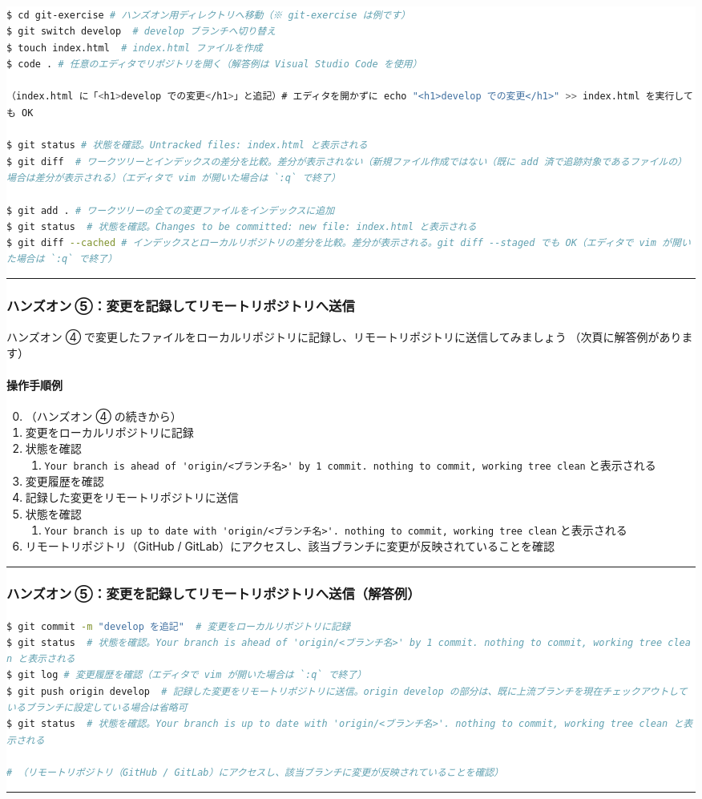 ```bash
$ cd git-exercise # ハンズオン用ディレクトリへ移動（※ git-exercise は例です）
$ git switch develop  # develop ブランチへ切り替え
$ touch index.html  # index.html ファイルを作成
$ code . # 任意のエディタでリポジトリを開く（解答例は Visual Studio Code を使用）

（index.html に「<h1>develop での変更</h1>」と追記）# エディタを開かずに echo "<h1>develop での変更</h1>" >> index.html を実行しても OK

$ git status # 状態を確認。Untracked files: index.html と表示される
$ git diff  # ワークツリーとインデックスの差分を比較。差分が表示されない（新規ファイル作成ではない（既に add 済で追跡対象であるファイルの）場合は差分が表示される）（エディタで vim が開いた場合は `:q` で終了）

$ git add . # ワークツリーの全ての変更ファイルをインデックスに追加
$ git status  # 状態を確認。Changes to be committed: new file: index.html と表示される
$ git diff --cached # インデックスとローカルリポジトリの差分を比較。差分が表示される。git diff --staged でも OK（エディタで vim が開いた場合は `:q` で終了）
```

---

### ハンズオン ⑤：変更を記録してリモートリポジトリへ送信

ハンズオン ④ で変更したファイルをローカルリポジトリに記録し、リモートリポジトリに送信してみましょう
（次頁に解答例があります）

#### 操作手順例 

0. （ハンズオン ④ の続きから）
1. 変更をローカルリポジトリに記録
2. 状態を確認
   1. `Your branch is ahead of 'origin/<ブランチ名>' by 1 commit. nothing to commit, working tree clean` と表示される
3. 変更履歴を確認
4. 記録した変更をリモートリポジトリに送信
5. 状態を確認
   1. `Your branch is up to date with 'origin/<ブランチ名>'. nothing to commit, working tree clean` と表示される
6. リモートリポジトリ（GitHub / GitLab）にアクセスし、該当ブランチに変更が反映されていることを確認

---

### ハンズオン ⑤：変更を記録してリモートリポジトリへ送信（解答例） 

```bash
$ git commit -m "develop を追記"  # 変更をローカルリポジトリに記録
$ git status  # 状態を確認。Your branch is ahead of 'origin/<ブランチ名>' by 1 commit. nothing to commit, working tree clean と表示される
$ git log # 変更履歴を確認（エディタで vim が開いた場合は `:q` で終了）
$ git push origin develop  # 記録した変更をリモートリポジトリに送信。origin develop の部分は、既に上流ブランチを現在チェックアウトしているブランチに設定している場合は省略可
$ git status  # 状態を確認。Your branch is up to date with 'origin/<ブランチ名>'. nothing to commit, working tree clean と表示される

# （リモートリポジトリ（GitHub / GitLab）にアクセスし、該当ブランチに変更が反映されていることを確認）
```

---
